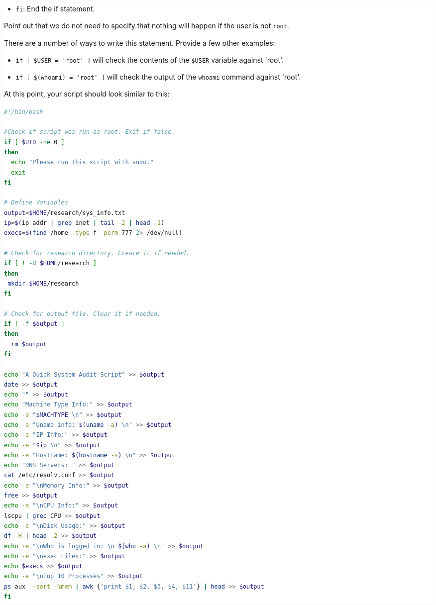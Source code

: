 - `fi`: End the if statement.

Point out that we do not need to specify that nothing will happen if the user is not `root`.

There are a number of ways to write this statement. Provide a few other examples:

- `if [ $USER = 'root' ]` will check the contents of the `$USER` variable against 'root'.

- `if [ $(whoami) = 'root' ]` will check the output of the `whoami` command against 'root'.

At this point, your script should look similar to this:

```bash
#!/bin/bash

#Check if script was run as root. Exit if false.
if [ $UID -ne 0 ]
then
  echo "Please run this script with sudo."
  exit
fi

# Define Variables
output=$HOME/research/sys_info.txt
ip=$(ip addr | grep inet | tail -2 | head -1)
execs=$(find /home -type f -perm 777 2> /dev/null)

# Check for research directory. Create it if needed.
if [ ! -d $HOME/research ]
then
 mkdir $HOME/research
fi

# Check for output file. Clear it if needed.
if [ -f $output ]
then
  rm $output
fi

echo "A Quick System Audit Script" >> $output
date >> $output
echo "" >> $output
echo "Machine Type Info:" >> $output
echo -e "$MACHTYPE \n" >> $output
echo -e "Uname info: $(uname -a) \n" >> $output
echo -e "IP Info:" >> $output
echo -e "$ip \n" >> $output
echo -e "Hostname: $(hostname -s) \n" >> $output
echo "DNS Servers: " >> $output
cat /etc/resolv.conf >> $output
echo -e "\nMemory Info:" >> $output
free >> $output
echo -e "\nCPU Info:" >> $output
lscpu | grep CPU >> $output
echo -e "\nDisk Usage:" >> $output
df -H | head -2 >> $output
echo -e "\nWho is logged in: \n $(who -a) \n" >> $output
echo -e "\nexec Files:" >> $output
echo $execs >> $output
echo -e "\nTop 10 Processes" >> $output
ps aux --sort -%mem | awk {'print $1, $2, $3, $4, $11'} | head >> $output
fi
```
